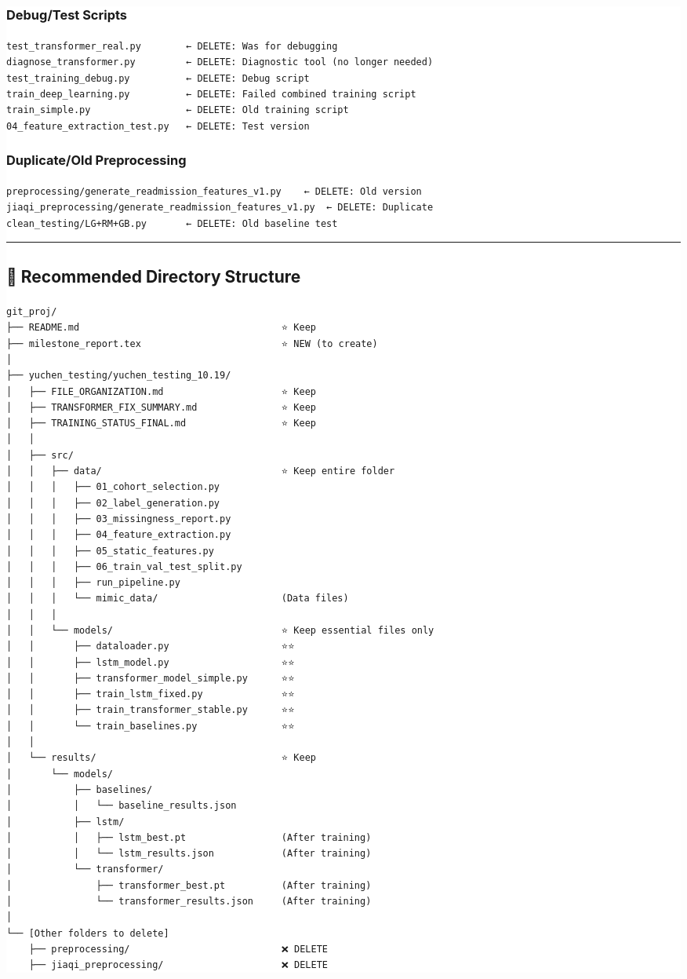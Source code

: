 ### Debug/Test Scripts
```
test_transformer_real.py        ← DELETE: Was for debugging
diagnose_transformer.py         ← DELETE: Diagnostic tool (no longer needed)
test_training_debug.py          ← DELETE: Debug script
train_deep_learning.py          ← DELETE: Failed combined training script
train_simple.py                 ← DELETE: Old training script
04_feature_extraction_test.py   ← DELETE: Test version
```

### Duplicate/Old Preprocessing
```
preprocessing/generate_readmission_features_v1.py    ← DELETE: Old version
jiaqi_preprocessing/generate_readmission_features_v1.py  ← DELETE: Duplicate
clean_testing/LG+RM+GB.py       ← DELETE: Old baseline test
```

---

## 📁 Recommended Directory Structure

```
git_proj/
├── README.md                                    ⭐ Keep
├── milestone_report.tex                         ⭐ NEW (to create)
│
├── yuchen_testing/yuchen_testing_10.19/
│   ├── FILE_ORGANIZATION.md                     ⭐ Keep
│   ├── TRANSFORMER_FIX_SUMMARY.md               ⭐ Keep
│   ├── TRAINING_STATUS_FINAL.md                 ⭐ Keep
│   │
│   ├── src/
│   │   ├── data/                                ⭐ Keep entire folder
│   │   │   ├── 01_cohort_selection.py
│   │   │   ├── 02_label_generation.py
│   │   │   ├── 03_missingness_report.py
│   │   │   ├── 04_feature_extraction.py
│   │   │   ├── 05_static_features.py
│   │   │   ├── 06_train_val_test_split.py
│   │   │   ├── run_pipeline.py
│   │   │   └── mimic_data/                      (Data files)
│   │   │
│   │   └── models/                              ⭐ Keep essential files only
│   │       ├── dataloader.py                    ⭐⭐
│   │       ├── lstm_model.py                    ⭐⭐
│   │       ├── transformer_model_simple.py      ⭐⭐
│   │       ├── train_lstm_fixed.py              ⭐⭐
│   │       ├── train_transformer_stable.py      ⭐⭐
│   │       └── train_baselines.py               ⭐⭐
│   │
│   └── results/                                 ⭐ Keep
│       └── models/
│           ├── baselines/
│           │   └── baseline_results.json
│           ├── lstm/
│           │   ├── lstm_best.pt                 (After training)
│           │   └── lstm_results.json            (After training)
│           └── transformer/
│               ├── transformer_best.pt          (After training)
│               └── transformer_results.json     (After training)
│
└── [Other folders to delete]
    ├── preprocessing/                           ❌ DELETE
    ├── jiaqi_preprocessing/                     ❌ DELETE
```